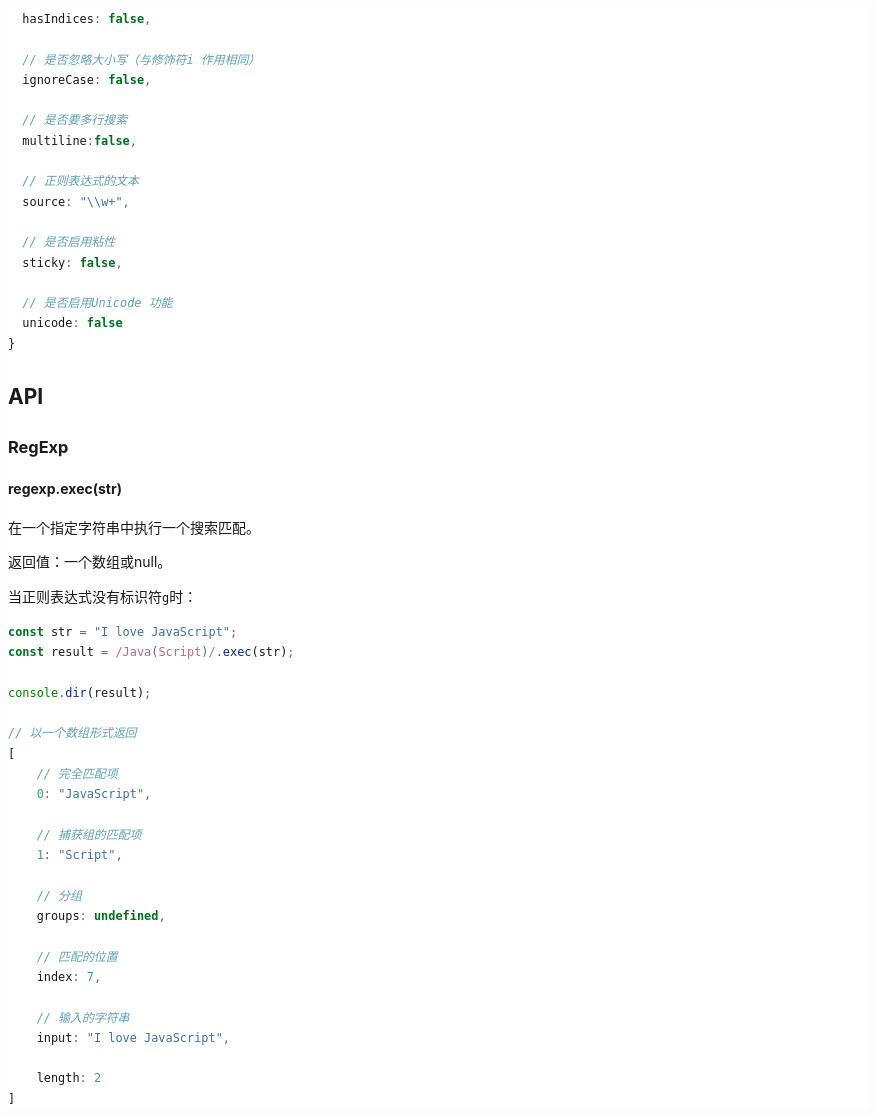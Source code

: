 ```javascript
  hasIndices: false,

  // 是否忽略大小写（与修饰符i 作用相同）
  ignoreCase: false,

  // 是否要多行搜索
  multiline:false,

  // 正则表达式的文本
  source: "\\w+",
 
  // 是否启用粘性
  sticky: false,

  // 是否启用Unicode 功能
  unicode: false
}
```

## API

### RegExp

#### regexp.exec(str)

在一个指定字符串中执行一个搜索匹配。

返回值：一个数组或null。

当正则表达式没有标识符`g`时：

```javascript
const str = "I love JavaScript";
const result = /Java(Script)/.exec(str);

console.dir(result);

// 以一个数组形式返回
[
    // 完全匹配项
    0: "JavaScript",

    // 捕获组的匹配项
    1: "Script",

    // 分组
    groups: undefined,

    // 匹配的位置
    index: 7,

    // 输入的字符串
    input: "I love JavaScript",

    length: 2
]
```
